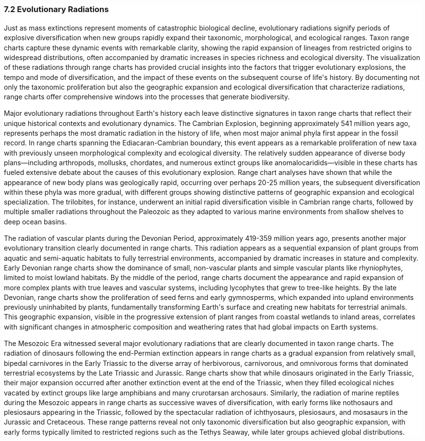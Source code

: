 ### 7.2 Evolutionary Radiations

Just as mass extinctions represent moments of catastrophic biological decline, evolutionary radiations signify periods of explosive diversification when new groups rapidly expand their taxonomic, morphological, and ecological ranges. Taxon range charts capture these dynamic events with remarkable clarity, showing the rapid expansion of lineages from restricted origins to widespread distributions, often accompanied by dramatic increases in species richness and ecological diversity. The visualization of these radiations through range charts has provided crucial insights into the factors that trigger evolutionary explosions, the tempo and mode of diversification, and the impact of these events on the subsequent course of life's history. By documenting not only the taxonomic proliferation but also the geographic expansion and ecological diversification that characterize radiations, range charts offer comprehensive windows into the processes that generate biodiversity.

Major evolutionary radiations throughout Earth's history each leave distinctive signatures in taxon range charts that reflect their unique historical contexts and evolutionary dynamics. The Cambrian Explosion, beginning approximately 541 million years ago, represents perhaps the most dramatic radiation in the history of life, when most major animal phyla first appear in the fossil record. In range charts spanning the Ediacaran-Cambrian boundary, this event appears as a remarkable proliferation of new taxa with previously unseen morphological complexity and ecological diversity. The relatively sudden appearance of diverse body plans—including arthropods, mollusks, chordates, and numerous extinct groups like anomalocaridids—visible in these charts has fueled extensive debate about the causes of this evolutionary explosion. Range chart analyses have shown that while the appearance of new body plans was geologically rapid, occurring over perhaps 20-25 million years, the subsequent diversification within these phyla was more gradual, with different groups showing distinctive patterns of geographic expansion and ecological specialization. The trilobites, for instance, underwent an initial rapid diversification visible in Cambrian range charts, followed by multiple smaller radiations throughout the Paleozoic as they adapted to various marine environments from shallow shelves to deep ocean basins.

The radiation of vascular plants during the Devonian Period, approximately 419-359 million years ago, presents another major evolutionary transition clearly documented in range charts. This radiation appears as a sequential expansion of plant groups from aquatic and semi-aquatic habitats to fully terrestrial environments, accompanied by dramatic increases in stature and complexity. Early Devonian range charts show the dominance of small, non-vascular plants and simple vascular plants like rhyniophytes, limited to moist lowland habitats. By the middle of the period, range charts document the appearance and rapid expansion of more complex plants with true leaves and vascular systems, including lycophytes that grew to tree-like heights. By the late Devonian, range charts show the proliferation of seed ferns and early gymnosperms, which expanded into upland environments previously uninhabited by plants, fundamentally transforming Earth's surface and creating new habitats for terrestrial animals. This geographic expansion, visible in the progressive extension of plant ranges from coastal wetlands to inland areas, correlates with significant changes in atmospheric composition and weathering rates that had global impacts on Earth systems.

The Mesozoic Era witnessed several major evolutionary radiations that are clearly documented in taxon range charts. The radiation of dinosaurs following the end-Permian extinction appears in range charts as a gradual expansion from relatively small, bipedal carnivores in the Early Triassic to the diverse array of herbivorous, carnivorous, and omnivorous forms that dominated terrestrial ecosystems by the Late Triassic and Jurassic. Range charts show that while dinosaurs originated in the Early Triassic, their major expansion occurred after another extinction event at the end of the Triassic, when they filled ecological niches vacated by extinct groups like large amphibians and many crurotarsan archosaurs. Similarly, the radiation of marine reptiles during the Mesozoic appears in range charts as successive waves of diversification, with early forms like nothosaurs and plesiosaurs appearing in the Triassic, followed by the spectacular radiation of ichthyosaurs, plesiosaurs, and mosasaurs in the Jurassic and Cretaceous. These range patterns reveal not only taxonomic diversification but also geographic expansion, with early forms typically limited to restricted regions such as the Tethys Seaway, while later groups achieved global distributions.
